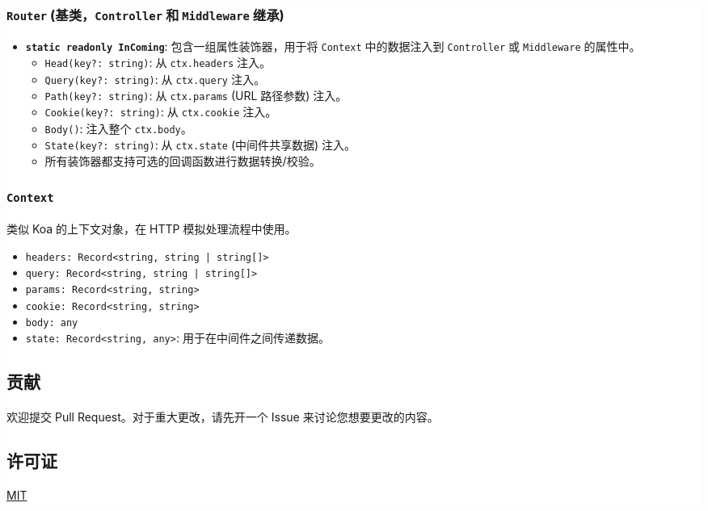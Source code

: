 ### `Router` (基类，`Controller` 和 `Middleware` 继承)

*   **`static readonly InComing`**: 包含一组属性装饰器，用于将 `Context` 中的数据注入到 `Controller` 或 `Middleware` 的属性中。
    *   `Head(key?: string)`: 从 `ctx.headers` 注入。
    *   `Query(key?: string)`: 从 `ctx.query` 注入。
    *   `Path(key?: string)`: 从 `ctx.params` (URL 路径参数) 注入。
    *   `Cookie(key?: string)`: 从 `ctx.cookie` 注入。
    *   `Body()`: 注入整个 `ctx.body`。
    *   `State(key?: string)`: 从 `ctx.state` (中间件共享数据) 注入。
    *   所有装饰器都支持可选的回调函数进行数据转换/校验。

### `Context`

类似 Koa 的上下文对象，在 HTTP 模拟处理流程中使用。

*   `headers: Record<string, string | string[]>`
*   `query: Record<string, string | string[]>`
*   `params: Record<string, string>`
*   `cookie: Record<string, string>`
*   `body: any`
*   `state: Record<string, any>`: 用于在中间件之间传递数据。

## 贡献

欢迎提交 Pull Request。对于重大更改，请先开一个 Issue 来讨论您想要更改的内容。

## 许可证

[MIT](LICENSE)
